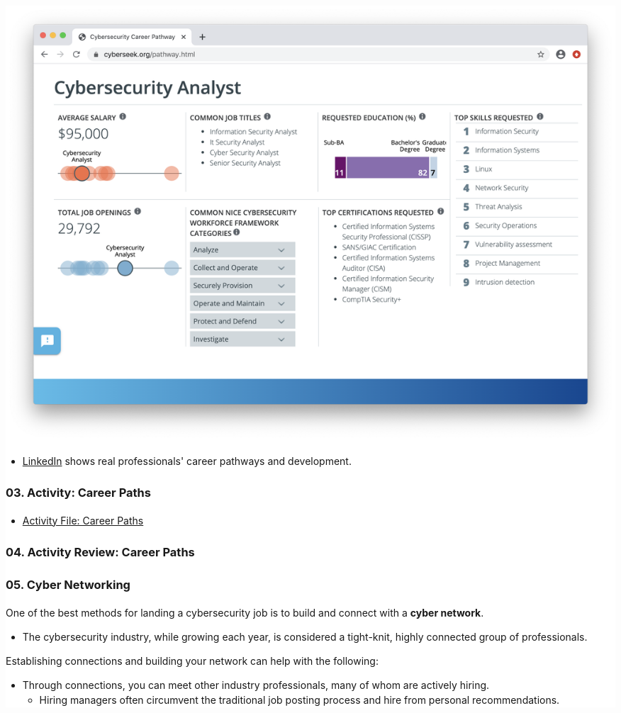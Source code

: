  ![Cyberseek2](Images/cyberseek2.png)
 

- [LinkedIn](https://www.linkedin.com/) shows real professionals' career pathways and development. 

 
### 03. Activity: Career Paths


- [Activity File: Career Paths](Activities/03_Career_Paths/readme.md)

### 04. Activity Review: Career Paths 


### 05. Cyber Networking 

One of the best methods for landing a cybersecurity job is to build and connect with a **cyber network**.

  - The cybersecurity industry, while growing each year, is considered a tight-knit, highly connected group of professionals.
  
Establishing connections and building your network can help with the following:
- Through connections, you can meet other industry professionals, many of whom are actively hiring.
  - Hiring managers often circumvent the traditional job posting process and hire from personal recommendations.
